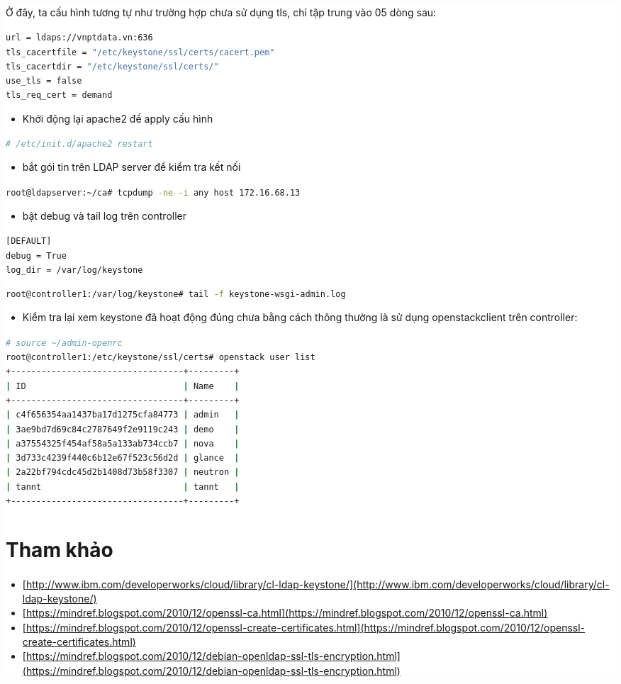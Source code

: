Ở đây, ta cấu hình tương tự như trường hợp chưa sử dụng tls, chỉ tập trung vào 05 dòng sau:
```sh
url = ldaps://vnptdata.vn:636
tls_cacertfile = "/etc/keystone/ssl/certs/cacert.pem"
tls_cacertdir = "/etc/keystone/ssl/certs/"
use_tls = false
tls_req_cert = demand
```

- Khởi động lại apache2 để apply cấu hình
```sh
# /etc/init.d/apache2 restart
```

- bắt gói tin trên LDAP server để kiểm tra kết nối
```sh
root@ldapserver:~/ca# tcpdump -ne -i any host 172.16.68.13
```

- bật debug và tail log trên controller
```sh
[DEFAULT]
debug = True
log_dir = /var/log/keystone
```
```sh
root@controller1:/var/log/keystone# tail -f keystone-wsgi-admin.log
```

- Kiểm tra lại xem keystone đã hoạt động đúng chưa bằng cách thông thường là sử dụng openstackclient trên controller:
```sh
# source ~/admin-openrc
root@controller1:/etc/keystone/ssl/certs# openstack user list
+----------------------------------+---------+
| ID                               | Name    |
+----------------------------------+---------+
| c4f656354aa1437ba17d1275cfa84773 | admin   |
| 3ae9bd7d69c84c2787649f2e9119c243 | demo    |
| a37554325f454af58a5a133ab734ccb7 | nova    |
| 3d733c4239f440c6b12e67f523c56d2d | glance  |
| 2a22bf794cdc45d2b1408d73b58f3307 | neutron |
| tannt                            | tannt   |
+----------------------------------+---------+
```

# Tham khảo
- [http://www.ibm.com/developerworks/cloud/library/cl-ldap-keystone/](http://www.ibm.com/developerworks/cloud/library/cl-ldap-keystone/)
- [https://mindref.blogspot.com/2010/12/openssl-ca.html](https://mindref.blogspot.com/2010/12/openssl-ca.html)
- [https://mindref.blogspot.com/2010/12/openssl-create-certificates.html](https://mindref.blogspot.com/2010/12/openssl-create-certificates.html)
- [https://mindref.blogspot.com/2010/12/debian-openldap-ssl-tls-encryption.html](https://mindref.blogspot.com/2010/12/debian-openldap-ssl-tls-encryption.html)
